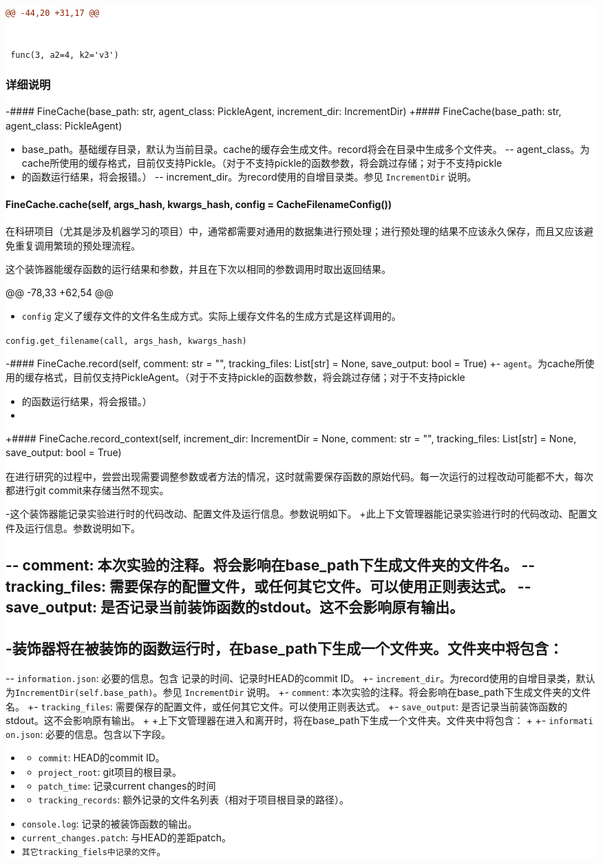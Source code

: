 ```diff
@@ -44,20 +31,17 @@
 
 
 func(3, a2=4, k2='v3')
 ```
 
 ### 详细说明
 
-#### FineCache(base_path: str, agent_class: PickleAgent, increment_dir: IncrementDir)
+#### FineCache(base_path: str, agent_class: PickleAgent)
 
 - base_path。基础缓存目录，默认为当前目录。cache的缓存会生成文件。record将会在目录中生成多个文件夹。
-- agent_class。为cache所使用的缓存格式，目前仅支持Pickle。（对于不支持pickle的函数参数，将会跳过存储；对于不支持pickle
-  的函数运行结果，将会报错。）
-- increment_dir。为record使用的自增目录类。参见 `IncrementDir` 说明。
 
 #### FineCache.cache(self, args_hash, kwargs_hash, config = CacheFilenameConfig())
 
 在科研项目（尤其是涉及机器学习的项目）中，通常都需要对通用的数据集进行预处理；进行预处理的结果不应该永久保存，而且又应该避免重复调用繁琐的预处理流程。
 
 这个装饰器能缓存函数的运行结果和参数，并且在下次以相同的参数调用时取出返回结果。
 
@@ -78,33 +62,54 @@
 
 - `config` 定义了缓存文件的文件名生成方式。实际上缓存文件名的生成方式是这样调用的。
 
 ```python
 config.get_filename(call, args_hash, kwargs_hash)
 ```
 
-#### FineCache.record(self, comment: str = "", tracking_files: List[str] = None, save_output: bool = True)
+- `agent`。为cache所使用的缓存格式，目前仅支持PickleAgent。（对于不支持pickle的函数参数，将会跳过存储；对于不支持pickle
+  的函数运行结果，将会报错。）
+
+#### FineCache.record_context(self, increment_dir: IncrementDir = None, comment: str = "", tracking_files: List[str] = None, save_output: bool = True)
 
 在进行研究的过程中，尝尝出现需要调整参数或者方法的情况，这时就需要保存函数的原始代码。每一次运行的过程改动可能都不大，每次都进行git
 commit来存储当然不现实。
 
-这个装饰器能记录实验进行时的代码改动、配置文件及运行信息。参数说明如下。
+此上下文管理器能记录实验进行时的代码改动、配置文件及运行信息。参数说明如下。
 
-- comment: 本次实验的注释。将会影响在base_path下生成文件夹的文件名。
-- tracking_files: 需要保存的配置文件，或任何其它文件。可以使用正则表达式。
-- save_output: 是否记录当前装饰函数的stdout。这不会影响原有输出。
-
-装饰器将在被装饰的函数运行时，在base_path下生成一个文件夹。文件夹中将包含：
-
-- `information.json`: 必要的信息。包含 记录的时间、记录时HEAD的commit ID。
+- `increment_dir`。为record使用的自增目录类，默认为`IncrementDir(self.base_path)`。参见 `IncrementDir` 说明。
+- `comment`: 本次实验的注释。将会影响在base_path下生成文件夹的文件名。
+- `tracking_files`: 需要保存的配置文件，或任何其它文件。可以使用正则表达式。
+- `save_output`: 是否记录当前装饰函数的stdout。这不会影响原有输出。
+
+上下文管理器在进入和离开时，将在base_path下生成一个文件夹。文件夹中将包含：
+
+- `information.json`: 必要的信息。包含以下字段。
+    - `commit`: HEAD的commit ID。
+    - `project_root`: git项目的根目录。
+    - `patch_time`: 记录current changes的时间
+    - `tracking_records`: 额外记录的文件名列表（相对于项目根目录的路径）。
 - `console.log`: 记录的被装饰函数的输出。
 - `current_changes.patch`: 与HEAD的差距patch。
 - `其它tracking_fiels中记录的文件`。
 